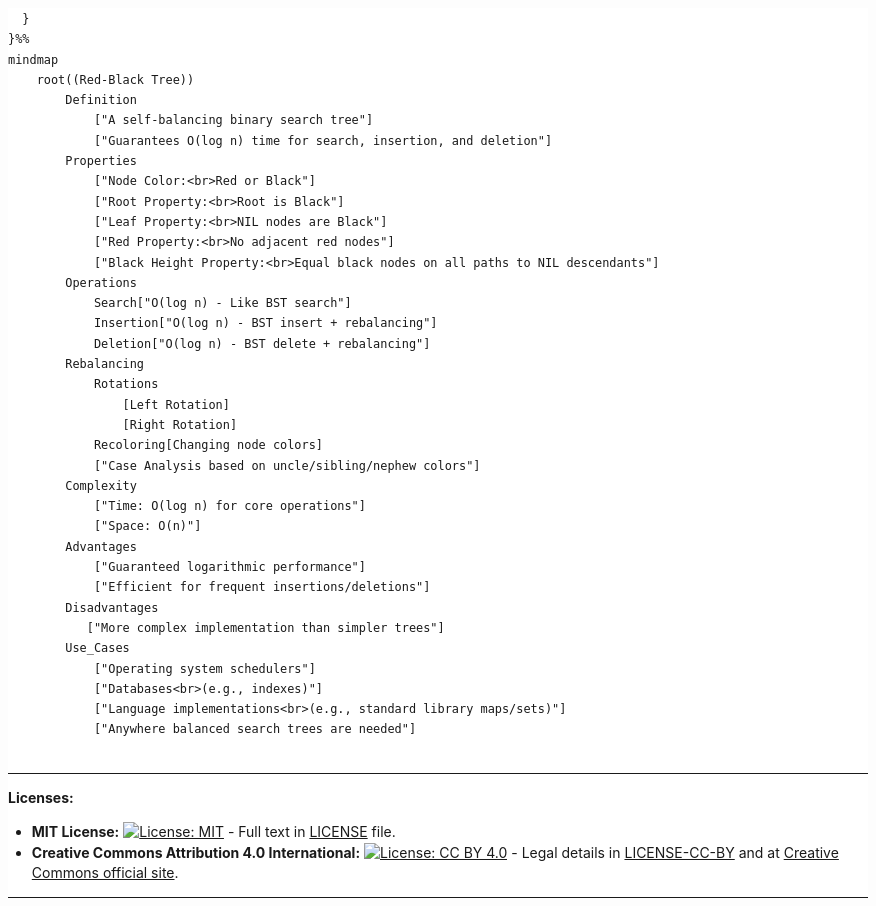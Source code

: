 ```mermaid
  }
}%%
mindmap
    root((Red-Black Tree))
        Definition
            ["A self-balancing binary search tree"]
            ["Guarantees O(log n) time for search, insertion, and deletion"]
        Properties
            ["Node Color:<br>Red or Black"]
            ["Root Property:<br>Root is Black"]
            ["Leaf Property:<br>NIL nodes are Black"]
            ["Red Property:<br>No adjacent red nodes"]
            ["Black Height Property:<br>Equal black nodes on all paths to NIL descendants"]
        Operations
            Search["O(log n) - Like BST search"]
            Insertion["O(log n) - BST insert + rebalancing"]
            Deletion["O(log n) - BST delete + rebalancing"]
        Rebalancing
            Rotations
                [Left Rotation]
                [Right Rotation]
            Recoloring[Changing node colors]
            ["Case Analysis based on uncle/sibling/nephew colors"]
        Complexity
            ["Time: O(log n) for core operations"]
            ["Space: O(n)"]
        Advantages
            ["Guaranteed logarithmic performance"]
            ["Efficient for frequent insertions/deletions"]
        Disadvantages
           ["More complex implementation than simpler trees"]
        Use_Cases
            ["Operating system schedulers"]
            ["Databases<br>(e.g., indexes)"]
            ["Language implementations<br>(e.g., standard library maps/sets)"]
            ["Anywhere balanced search trees are needed"]
            
```


---
**Licenses:**

- **MIT License:**  [![License: MIT](https://img.shields.io/badge/License-MIT-yellow.svg)](LICENSE) - Full text in [LICENSE](LICENSE) file.
- **Creative Commons Attribution 4.0 International:** [![License: CC BY 4.0](https://licensebuttons.net/l/by/4.0/88x31.png)](LICENSE-CC-BY) - Legal details in [LICENSE-CC-BY](LICENSE-CC-BY) and at [Creative Commons official site](http://creativecommons.org/licenses/by/4.0/).

---
